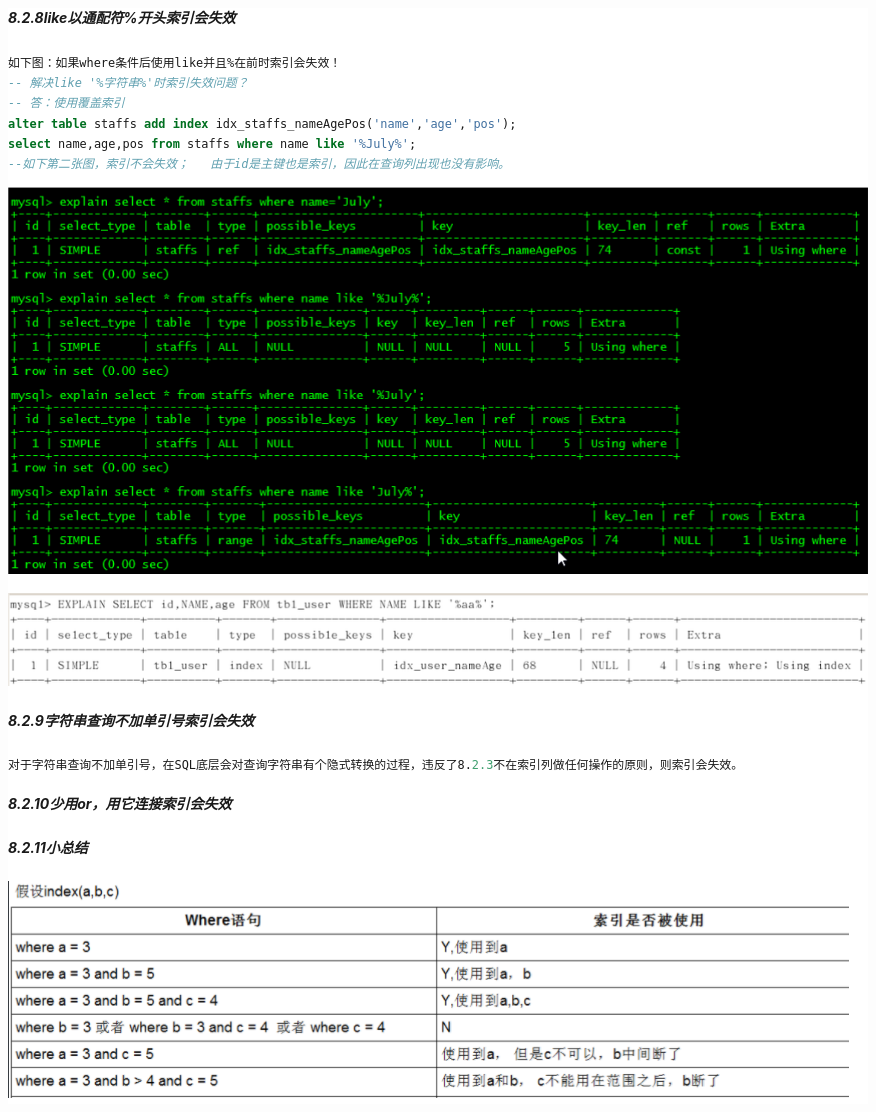 ##### 8.2.8like以通配符%开头索引会失效

```sql
如下图：如果where条件后使用like并且%在前时索引会失效！
-- 解决like '%字符串%'时索引失效问题？
-- 答：使用覆盖索引
alter table staffs add index idx_staffs_nameAgePos('name','age','pos');
select name,age,pos from staffs where name like '%July%';
--如下第二张图，索引不会失效；   由于id是主键也是索引，因此在查询列出现也没有影响。
```

![1589553069098](assets/1589553069098.png)

![1589554427394](assets/1589554427394.png)

##### 8.2.9字符串查询不加单引号索引会失效

```sql
对于字符串查询不加单引号，在SQL底层会对查询字符串有个隐式转换的过程，违反了8.2.3不在索引列做任何操作的原则，则索引会失效。
```

##### 8.2.10少用or，用它连接索引会失效

##### 8.2.11小总结

![1589560145244](assets/1589560145244.png)
